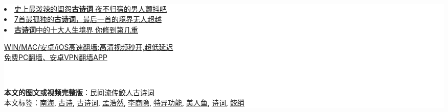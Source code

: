 <li><a href='https://www.bannedbook.org/bnews/lifebaike/20210201/1479148.html' target='_blank'>史上最泼辣的闺怨<b>古诗词</b> 夜不归宿的男人颤抖吧</a></li> <li><a href='https://www.bannedbook.org/bnews/lifebaike/20210116/1468791.html' target='_blank'>7首最孤独的<b>古诗词</b>，最后一首的境界无人超越</a></li> <li><a href='https://www.bannedbook.org/bnews/lifebaike/20201226/1455066.html' target='_blank'><b>古诗词</b>中的十大人生境界 你修到第几重</a></li> </ul> <p class="texttj"> <a href="https://github.com/bannedbook/fanqiang/wiki/V2ray%E6%9C%BA%E5%9C%BA" target="_blank">WIN/MAC/安卓/iOS高速翻墙:高清视频秒开,超低延迟</a><br/> <a href="https://github.com/bannedbook/fanqiang/wiki/%E7%A6%81%E9%97%BB%E7%BD%91%E5%AE%89%E5%8D%93%E7%BF%BB%E5%A2%99%E6%96%B0%E9%97%BBAPP" target="_blank">免费PC翻墙、安卓VPN翻墙APP</a></p><p>&nbsp;</p><a name='sharetosocial'></a>       <div><b>本文的图文或视频完整版</b>：<a href='https://www.bannedbook.org/bnews/comments/20210414/1525602.html'>民间流传鲛人古诗词</a></div>  </div> <div class="postfooter"> <div>本文标签：<a href="https://www.bannedbook.org/bnews/tag/%e5%8d%97%e6%b5%b7/" rel="tag">南海</a>, <a href="https://www.bannedbook.org/bnews/tag/%e5%8f%a4%e8%af%97/" rel="tag">古诗</a>, <a href="https://www.bannedbook.org/bnews/tag/%e5%8f%a4%e8%af%97%e8%af%8d/" rel="tag">古诗词</a>, <a href="https://www.bannedbook.org/bnews/tag/%e5%ad%9f%e6%b5%a9%e7%84%b6/" rel="tag">孟浩然</a>, <a href="https://www.bannedbook.org/bnews/tag/%e6%9d%8e%e5%95%86%e9%9a%90/" rel="tag">李商隐</a>, <a href="https://www.bannedbook.org/bnews/tag/%e7%89%b9%e5%bc%82%e5%8a%9f%e8%83%bd/" rel="tag">特异功能</a>, <a href="https://www.bannedbook.org/bnews/tag/%e7%be%8e%e4%ba%ba%e9%b1%bc/" rel="tag">美人鱼</a>, <a href="https://www.bannedbook.org/bnews/tag/%e8%af%97%e8%af%8d/" rel="tag">诗词</a>, <a href="https://www.bannedbook.org/bnews/tag/%e9%b2%9b%e7%bb%a1/" rel="tag">鲛绡</a></div>  </div> 